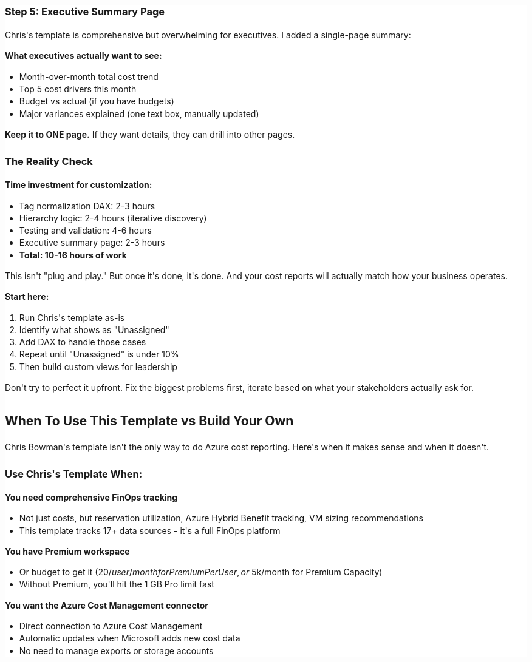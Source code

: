 ### Step 5: Executive Summary Page

Chris's template is comprehensive but overwhelming for executives. I added a single-page summary:

**What executives actually want to see:**
- Month-over-month total cost trend
- Top 5 cost drivers this month
- Budget vs actual (if you have budgets)
- Major variances explained (one text box, manually updated)

**Keep it to ONE page.** If they want details, they can drill into other pages.

### The Reality Check

**Time investment for customization:**
- Tag normalization DAX: 2-3 hours
- Hierarchy logic: 2-4 hours (iterative discovery)
- Testing and validation: 4-6 hours
- Executive summary page: 2-3 hours
- **Total: 10-16 hours of work**

This isn't "plug and play." But once it's done, it's done. And your cost reports will actually match how your business operates.

**Start here:**
1. Run Chris's template as-is
2. Identify what shows as "Unassigned" 
3. Add DAX to handle those cases
4. Repeat until "Unassigned" is under 10%
5. Then build custom views for leadership

Don't try to perfect it upfront. Fix the biggest problems first, iterate based on what your stakeholders actually ask for.

## When To Use This Template vs Build Your Own

Chris Bowman's template isn't the only way to do Azure cost reporting. Here's when it makes sense and when it doesn't.

### Use Chris's Template When:

**You need comprehensive FinOps tracking**
- Not just costs, but reservation utilization, Azure Hybrid Benefit tracking, VM sizing recommendations
- This template tracks 17+ data sources - it's a full FinOps platform

**You have Premium workspace**
- Or budget to get it ($20/user/month for Premium Per User, or ~$5k/month for Premium Capacity)
- Without Premium, you'll hit the 1 GB Pro limit fast

**You want the Azure Cost Management connector**
- Direct connection to Azure Cost Management
- Automatic updates when Microsoft adds new cost data
- No need to manage exports or storage accounts
